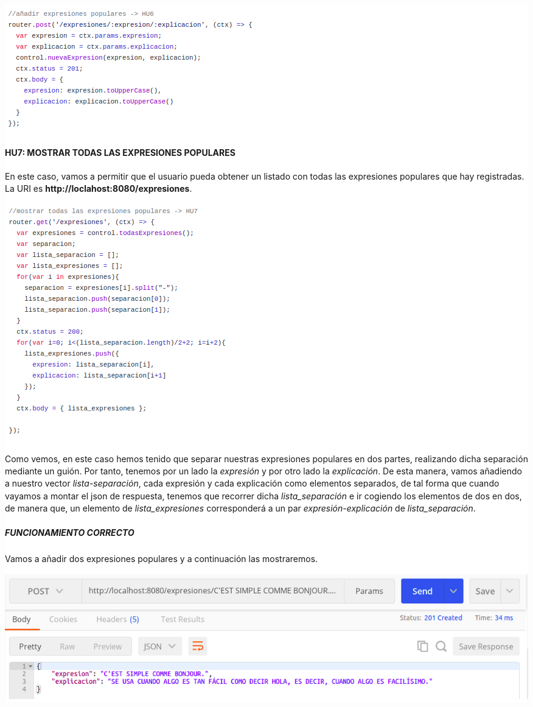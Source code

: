 ![](../imagenes/ruta6.png)

#### HU7: MOSTRAR TODAS LAS EXPRESIONES POPULARES
En este caso, vamos a permitir que el usuario pueda obtener un listado con todas las expresiones populares que hay registradas. La URI es **http://loclahost:8080/expresiones**.

![](../imagenes/ruta7.png)

Como vemos, en este caso hemos tenido que separar nuestras expresiones populares en dos partes, realizando dicha separación mediante un guión.
Por tanto, tenemos por un lado la *expresión* y por otro lado la *explicación*. De esta manera, vamos añadiendo a nuestro vector *lista-separación*, cada expresión y cada explicación como elementos separados, de tal forma que cuando vayamos a montar el json de respuesta, tenemos que recorrer dicha *lista_separación* e ir cogiendo los elementos de dos en dos, de manera que, un elemento de *lista_expresiones* corresponderá a un par *expresión-explicación* de *lista_separación*.

##### FUNCIONAMIENTO CORRECTO
Vamos a añadir dos expresiones populares y a continuación las mostraremos.

![](../imagenes/expresion-ortigas.png)
